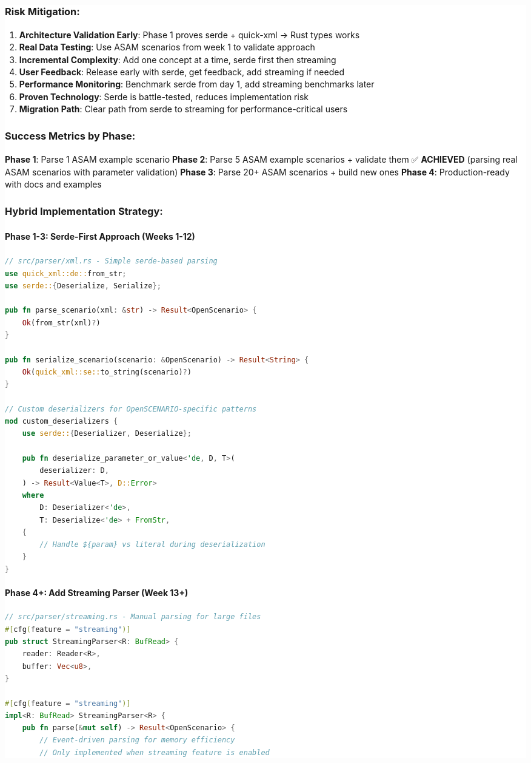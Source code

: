 ### Risk Mitigation:

1. **Architecture Validation Early**: Phase 1 proves serde + quick-xml → Rust types works
2. **Real Data Testing**: Use ASAM scenarios from week 1 to validate approach
3. **Incremental Complexity**: Add one concept at a time, serde first then streaming
4. **User Feedback**: Release early with serde, get feedback, add streaming if needed
5. **Performance Monitoring**: Benchmark serde from day 1, add streaming benchmarks later
6. **Proven Technology**: Serde is battle-tested, reduces implementation risk
7. **Migration Path**: Clear path from serde to streaming for performance-critical users

### Success Metrics by Phase:

**Phase 1**: Parse 1 ASAM example scenario
**Phase 2**: Parse 5 ASAM example scenarios + validate them ✅ **ACHIEVED** (parsing real ASAM scenarios with parameter validation)
**Phase 3**: Parse 20+ ASAM scenarios + build new ones
**Phase 4**: Production-ready with docs and examples

### Hybrid Implementation Strategy:

#### Phase 1-3: Serde-First Approach (Weeks 1-12)
```rust
// src/parser/xml.rs - Simple serde-based parsing
use quick_xml::de::from_str;
use serde::{Deserialize, Serialize};

pub fn parse_scenario(xml: &str) -> Result<OpenScenario> {
    Ok(from_str(xml)?)
}

pub fn serialize_scenario(scenario: &OpenScenario) -> Result<String> {
    Ok(quick_xml::se::to_string(scenario)?)
}

// Custom deserializers for OpenSCENARIO-specific patterns
mod custom_deserializers {
    use serde::{Deserializer, Deserialize};
    
    pub fn deserialize_parameter_or_value<'de, D, T>(
        deserializer: D,
    ) -> Result<Value<T>, D::Error>
    where
        D: Deserializer<'de>,
        T: Deserialize<'de> + FromStr,
    {
        // Handle ${param} vs literal during deserialization
    }
}
```

#### Phase 4+: Add Streaming Parser (Week 13+)
```rust
// src/parser/streaming.rs - Manual parsing for large files
#[cfg(feature = "streaming")]
pub struct StreamingParser<R: BufRead> {
    reader: Reader<R>,
    buffer: Vec<u8>,
}

#[cfg(feature = "streaming")]
impl<R: BufRead> StreamingParser<R> {
    pub fn parse(&mut self) -> Result<OpenScenario> {
        // Event-driven parsing for memory efficiency
        // Only implemented when streaming feature is enabled
```